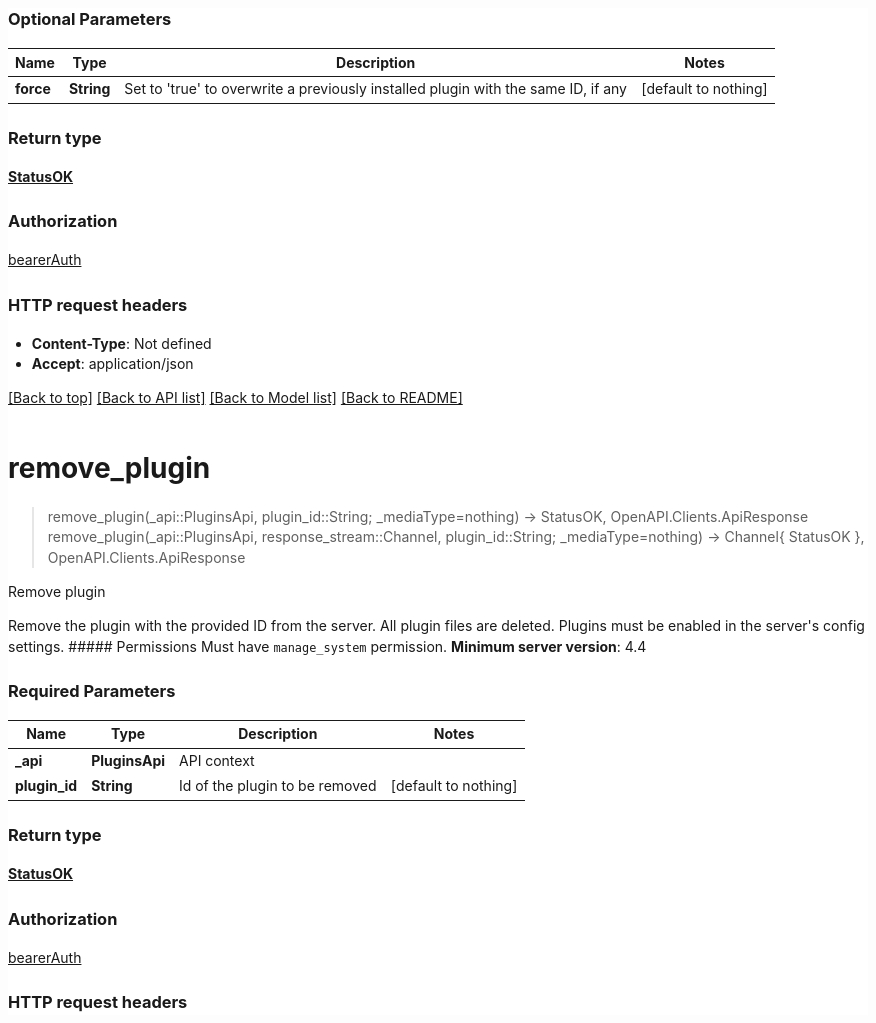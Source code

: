 ### Optional Parameters

Name | Type | Description  | Notes
------------- | ------------- | ------------- | -------------
 **force** | **String**| Set to &#39;true&#39; to overwrite a previously installed plugin with the same ID, if any | [default to nothing]

### Return type

[**StatusOK**](StatusOK.md)

### Authorization

[bearerAuth](../README.md#bearerAuth)

### HTTP request headers

 - **Content-Type**: Not defined
 - **Accept**: application/json

[[Back to top]](#) [[Back to API list]](../README.md#api-endpoints) [[Back to Model list]](../README.md#models) [[Back to README]](../README.md)

# **remove_plugin**
> remove_plugin(_api::PluginsApi, plugin_id::String; _mediaType=nothing) -> StatusOK, OpenAPI.Clients.ApiResponse <br/>
> remove_plugin(_api::PluginsApi, response_stream::Channel, plugin_id::String; _mediaType=nothing) -> Channel{ StatusOK }, OpenAPI.Clients.ApiResponse

Remove plugin

Remove the plugin with the provided ID from the server. All plugin files are deleted. Plugins must be enabled in the server's config settings.  ##### Permissions Must have `manage_system` permission.  __Minimum server version__: 4.4 

### Required Parameters

Name | Type | Description  | Notes
------------- | ------------- | ------------- | -------------
 **_api** | **PluginsApi** | API context | 
**plugin_id** | **String**| Id of the plugin to be removed | [default to nothing]

### Return type

[**StatusOK**](StatusOK.md)

### Authorization

[bearerAuth](../README.md#bearerAuth)

### HTTP request headers
